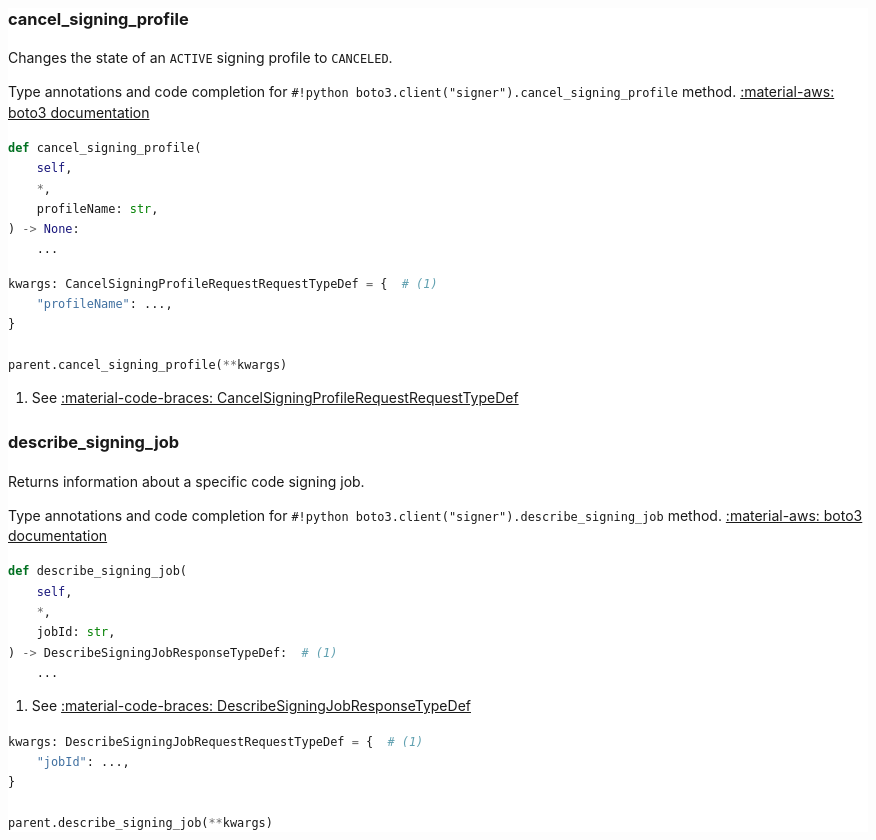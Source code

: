 
### cancel\_signing\_profile

Changes the state of an `ACTIVE` signing profile to `CANCELED`.

Type annotations and code completion for `#!python boto3.client("signer").cancel_signing_profile` method.
[:material-aws: boto3 documentation](https://boto3.amazonaws.com/v1/documentation/api/latest/reference/services/signer.html#signer.Client.cancel_signing_profile)

```python title="Method definition"
def cancel_signing_profile(
    self,
    *,
    profileName: str,
) -> None:
    ...
```



```python title="Usage example with kwargs"
kwargs: CancelSigningProfileRequestRequestTypeDef = {  # (1)
    "profileName": ...,
}

parent.cancel_signing_profile(**kwargs)
```

1. See [:material-code-braces: CancelSigningProfileRequestRequestTypeDef](./type_defs.md#cancelsigningprofilerequestrequesttypedef) 

### describe\_signing\_job

Returns information about a specific code signing job.

Type annotations and code completion for `#!python boto3.client("signer").describe_signing_job` method.
[:material-aws: boto3 documentation](https://boto3.amazonaws.com/v1/documentation/api/latest/reference/services/signer.html#signer.Client.describe_signing_job)

```python title="Method definition"
def describe_signing_job(
    self,
    *,
    jobId: str,
) -> DescribeSigningJobResponseTypeDef:  # (1)
    ...
```

1. See [:material-code-braces: DescribeSigningJobResponseTypeDef](./type_defs.md#describesigningjobresponsetypedef) 


```python title="Usage example with kwargs"
kwargs: DescribeSigningJobRequestRequestTypeDef = {  # (1)
    "jobId": ...,
}

parent.describe_signing_job(**kwargs)
```
